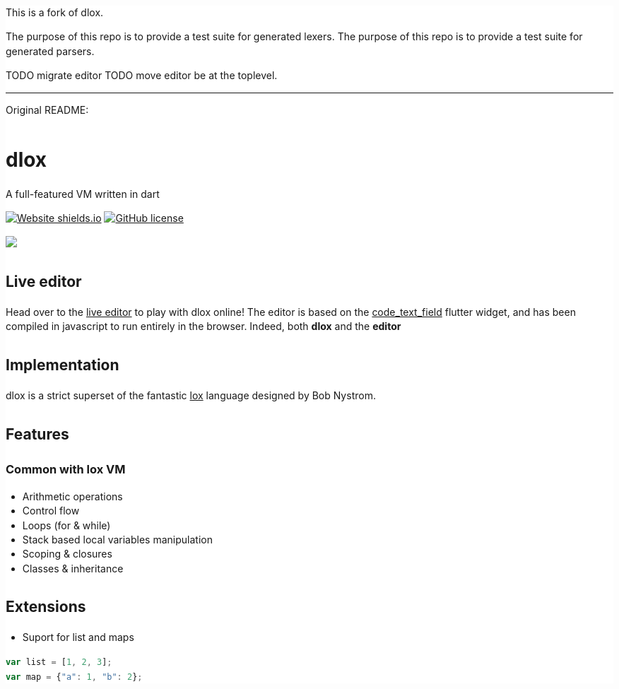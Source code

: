 This is a fork of dlox.

The purpose of this repo is to provide a test suite for generated lexers.
The purpose of this repo is to provide a test suite for generated parsers.

TODO migrate editor
TODO move editor be at the toplevel.

---
Original README:

# dlox

A full-featured VM written in dart

[![Website shields.io](https://img.shields.io/website-up-down-green-red/http/shields.io.svg)](https://bertrandbev.github.io/dlox/)
[![GitHub license](https://img.shields.io/github/license/Naereen/StrapDown.js.svg)](https://raw.githubusercontent.com/BertrandBev/dlox/master/LICENSE)

<img src="https://raw.githubusercontent.com/BertrandBev/dlox/master/doc/images/intro.gif" width="100%">

## Live editor

Head over to the [live editor](https://bertrandbev.github.io/dlox/) to play with dlox online!
The editor is based on the [code_text_field](https://pub.dev/packages/code_text_field) flutter widget, and has been compiled in javascript to run entirely in the browser. Indeed, both **dlox** and the **editor** 
 
## Implementation

dlox is a strict superset of the fantastic [lox](https://github.com/munificent/craftinginterpreters) language designed by Bob Nystrom.

## Features

### Common with lox VM
- Arithmetic operations
- Control flow
- Loops (for & while)
- Stack based local variables manipulation
- Scoping & closures
- Classes & inheritance

## Extensions
- Suport for list and maps

```javascript
var list = [1, 2, 3];
var map = {"a": 1, "b": 2};
```
